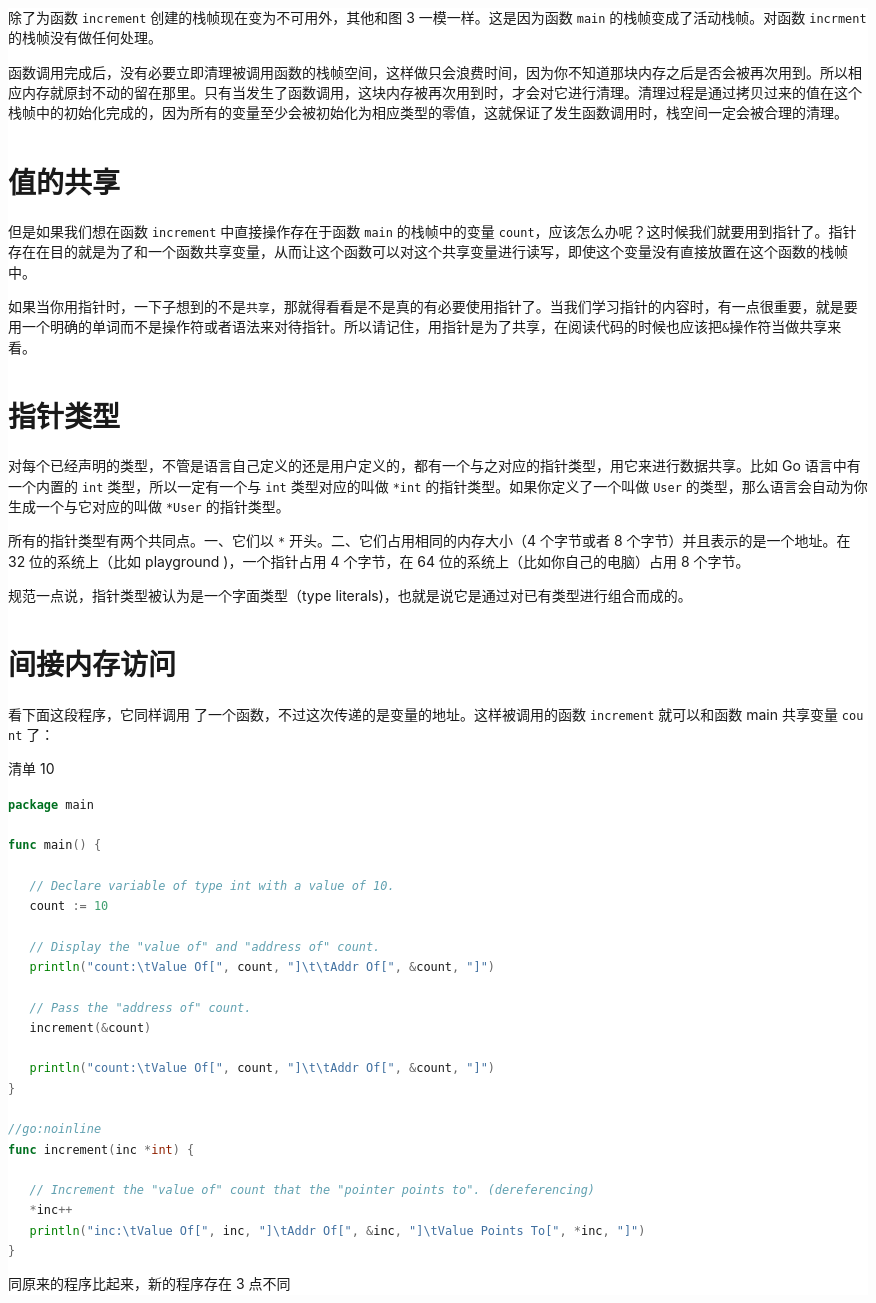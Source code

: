 除了为函数 `increment` 创建的栈帧现在变为不可用外，其他和图 3 一模一样。这是因为函数 `main` 的栈帧变成了活动栈帧。对函数 `incrment` 的栈帧没有做任何处理。

函数调用完成后，没有必要立即清理被调用函数的栈帧空间，这样做只会浪费时间，因为你不知道那块内存之后是否会被再次用到。所以相应内存就原封不动的留在那里。只有当发生了函数调用，这块内存被再次用到时，才会对它进行清理。清理过程是通过拷贝过来的值在这个栈帧中的初始化完成的，因为所有的变量至少会被初始化为相应类型的零值，这就保证了发生函数调用时，栈空间一定会被合理的清理。

# 值的共享
但是如果我们想在函数 `increment` 中直接操作存在于函数 `main` 的栈帧中的变量 `count`，应该怎么办呢？这时候我们就要用到指针了。指针存在在目的就是为了和一个函数共享变量，从而让这个函数可以对这个共享变量进行读写，即使这个变量没有直接放置在这个函数的栈帧中。

如果当你用指针时，一下子想到的不是`共享`，那就得看看是不是真的有必要使用指针了。当我们学习指针的内容时，有一点很重要，就是要用一个明确的单词而不是操作符或者语法来对待指针。所以请记住，用指针是为了共享，在阅读代码的时候也应该把` & `操作符当做共享来看。

# 指针类型
对每个已经声明的类型，不管是语言自己定义的还是用户定义的，都有一个与之对应的指针类型，用它来进行数据共享。比如 Go 语言中有一个内置的 `int` 类型，所以一定有一个与 `int` 类型对应的叫做 `*int` 的指针类型。如果你定义了一个叫做 `User` 的类型，那么语言会自动为你生成一个与它对应的叫做 `*User` 的指针类型。

所有的指针类型有两个共同点。一、它们以 `*` 开头。二、它们占用相同的内存大小（4 个字节或者 8 个字节）并且表示的是一个地址。在 32 位的系统上（比如 playground )，一个指针占用 4 个字节，在 64 位的系统上（比如你自己的电脑）占用 8 个字节。

规范一点说，指针类型被认为是一个字面类型（type literals)，也就是说它是通过对已有类型进行组合而成的。

# 间接内存访问
看下面这段程序，它同样调用 了一个函数，不过这次传递的是变量的地址。这样被调用的函数 `increment` 就可以和函数 main 共享变量 `count` 了：

清单 10
```go
package main

func main() {

   // Declare variable of type int with a value of 10.
   count := 10

   // Display the "value of" and "address of" count.
   println("count:\tValue Of[", count, "]\t\tAddr Of[", &count, "]")

   // Pass the "address of" count.
   increment(&count)

   println("count:\tValue Of[", count, "]\t\tAddr Of[", &count, "]")
}

//go:noinline
func increment(inc *int) {

   // Increment the "value of" count that the "pointer points to". (dereferencing)
   *inc++
   println("inc:\tValue Of[", inc, "]\tAddr Of[", &inc, "]\tValue Points To[", *inc, "]")
}
```
同原来的程序比起来，新的程序存在 3 点不同
